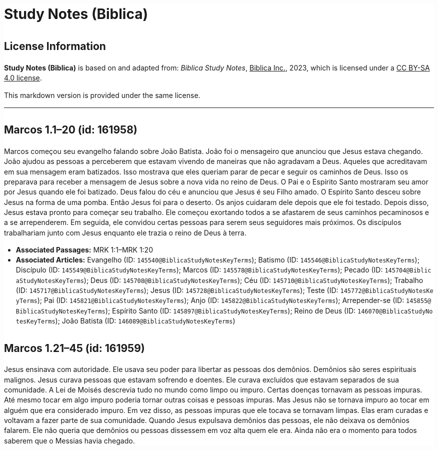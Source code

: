 # Study Notes (Biblica)

## License Information

**Study Notes (Biblica)** is based on and adapted from: _Biblica Study Notes_, [Biblica Inc.](https://www.biblica.com/), 2023, which is licensed under a [CC BY-SA 4.0 license](https://creativecommons.org/licenses/by-sa/4.0/legalcode.en).

This markdown version is provided under the same license.



--------------------------------

## Marcos 1.1–20 (id: 161958)

Marcos começou seu evangelho falando sobre João Batista. João foi o mensageiro que anunciou que Jesus estava chegando. João ajudou as pessoas a perceberem que estavam vivendo de maneiras que não agradavam a Deus. Aqueles que acreditavam em sua mensagem eram batizados. Isso mostrava que eles queriam parar de pecar e seguir os caminhos de Deus. Isso os preparava para receber a mensagem de Jesus sobre a nova vida no reino de Deus. O Pai e o Espírito Santo mostraram seu amor por Jesus quando ele foi batizado. Deus falou do céu e anunciou que Jesus é seu Filho amado. O Espírito Santo desceu sobre Jesus na forma de uma pomba. Então Jesus foi para o deserto. Os anjos cuidaram dele depois que ele foi testado. Depois disso, Jesus estava pronto para começar seu trabalho. Ele começou exortando todos a se afastarem de seus caminhos pecaminosos e a se arrependerem. Em seguida, ele convidou certas pessoas para serem seus seguidores mais próximos. Os discípulos trabalhariam junto com Jesus enquanto ele trazia o reino de Deus à terra.

* **Associated Passages:** MRK 1:1–MRK 1:20
* **Associated Articles:** Evangelho (ID: `145540@BiblicaStudyNotesKeyTerms`); Batismo (ID: `145546@BiblicaStudyNotesKeyTerms`); Discípulo (ID: `145549@BiblicaStudyNotesKeyTerms`); Marcos (ID: `145578@BiblicaStudyNotesKeyTerms`); Pecado (ID: `145704@BiblicaStudyNotesKeyTerms`); Deus (ID: `145708@BiblicaStudyNotesKeyTerms`); Céu (ID: `145710@BiblicaStudyNotesKeyTerms`); Trabalho (ID: `145717@BiblicaStudyNotesKeyTerms`); Jesus (ID: `145728@BiblicaStudyNotesKeyTerms`); Teste (ID: `145772@BiblicaStudyNotesKeyTerms`); Pai (ID: `145821@BiblicaStudyNotesKeyTerms`); Anjo (ID: `145822@BiblicaStudyNotesKeyTerms`); Arrepender-se (ID: `145855@BiblicaStudyNotesKeyTerms`); Espírito Santo (ID: `145897@BiblicaStudyNotesKeyTerms`); Reino de Deus (ID: `146070@BiblicaStudyNotesKeyTerms`); João Batista (ID: `146089@BiblicaStudyNotesKeyTerms`)

## Marcos 1.21–45 (id: 161959)

Jesus ensinava com autoridade. Ele usava seu poder para libertar as pessoas dos demônios. Demônios são seres espirituais malignos. Jesus curava pessoas que estavam sofrendo e doentes. Ele curava excluídos que estavam separados de sua comunidade. A Lei de Moisés descrevia tudo no mundo como limpo ou impuro. Certas doenças tornavam as pessoas impuras. Até mesmo tocar em algo impuro poderia tornar outras coisas e pessoas impuras. Mas Jesus não se tornava impuro ao tocar em alguém que era considerado impuro. Em vez disso, as pessoas impuras que ele tocava se tornavam limpas. Elas eram curadas e voltavam a fazer parte de sua comunidade. Quando Jesus expulsava demônios das pessoas, ele não deixava os demônios falarem. Ele não queria que demônios ou pessoas dissessem em voz alta quem ele era. Ainda não era o momento para todos saberem que o Messias havia chegado.
